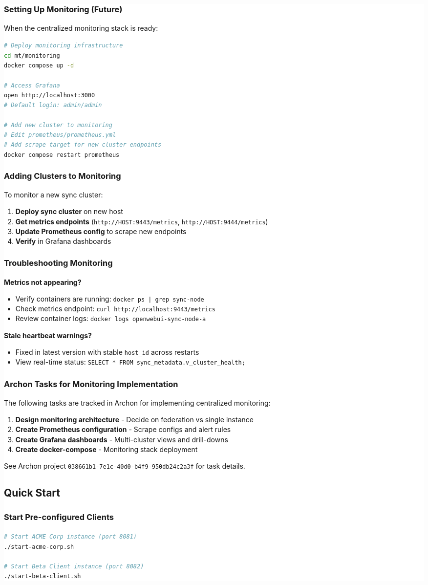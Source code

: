 ### Setting Up Monitoring (Future)

When the centralized monitoring stack is ready:

```bash
# Deploy monitoring infrastructure
cd mt/monitoring
docker compose up -d

# Access Grafana
open http://localhost:3000
# Default login: admin/admin

# Add new cluster to monitoring
# Edit prometheus/prometheus.yml
# Add scrape target for new cluster endpoints
docker compose restart prometheus
```

### Adding Clusters to Monitoring

To monitor a new sync cluster:

1. **Deploy sync cluster** on new host
2. **Get metrics endpoints** (`http://HOST:9443/metrics`, `http://HOST:9444/metrics`)
3. **Update Prometheus config** to scrape new endpoints
4. **Verify** in Grafana dashboards

### Troubleshooting Monitoring

**Metrics not appearing?**
- Verify containers are running: `docker ps | grep sync-node`
- Check metrics endpoint: `curl http://localhost:9443/metrics`
- Review container logs: `docker logs openwebui-sync-node-a`

**Stale heartbeat warnings?**
- Fixed in latest version with stable `host_id` across restarts
- View real-time status: `SELECT * FROM sync_metadata.v_cluster_health;`

### Archon Tasks for Monitoring Implementation

The following tasks are tracked in Archon for implementing centralized monitoring:

1. **Design monitoring architecture** - Decide on federation vs single instance
2. **Create Prometheus configuration** - Scrape configs and alert rules
3. **Create Grafana dashboards** - Multi-cluster views and drill-downs
4. **Create docker-compose** - Monitoring stack deployment

See Archon project `038661b1-7e1c-40d0-b4f9-950db24c2a3f` for task details.

## Quick Start

### Start Pre-configured Clients
```bash
# Start ACME Corp instance (port 8081)
./start-acme-corp.sh

# Start Beta Client instance (port 8082)
./start-beta-client.sh
```
